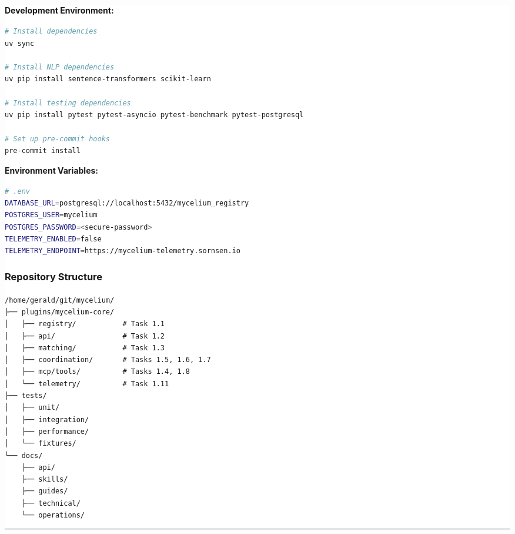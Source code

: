```bash
```

**Development Environment:**

```bash
# Install dependencies
uv sync

# Install NLP dependencies
uv pip install sentence-transformers scikit-learn

# Install testing dependencies
uv pip install pytest pytest-asyncio pytest-benchmark pytest-postgresql

# Set up pre-commit hooks
pre-commit install
```

**Environment Variables:**

```bash
# .env
DATABASE_URL=postgresql://localhost:5432/mycelium_registry
POSTGRES_USER=mycelium
POSTGRES_PASSWORD=<secure-password>
TELEMETRY_ENABLED=false
TELEMETRY_ENDPOINT=https://mycelium-telemetry.sornsen.io
```

### Repository Structure

```
/home/gerald/git/mycelium/
├── plugins/mycelium-core/
│   ├── registry/           # Task 1.1
│   ├── api/                # Task 1.2
│   ├── matching/           # Task 1.3
│   ├── coordination/       # Tasks 1.5, 1.6, 1.7
│   ├── mcp/tools/          # Tasks 1.4, 1.8
│   └── telemetry/          # Task 1.11
├── tests/
│   ├── unit/
│   ├── integration/
│   ├── performance/
│   └── fixtures/
└── docs/
    ├── api/
    ├── skills/
    ├── guides/
    ├── technical/
    └── operations/
```

______________________________________________________________________
